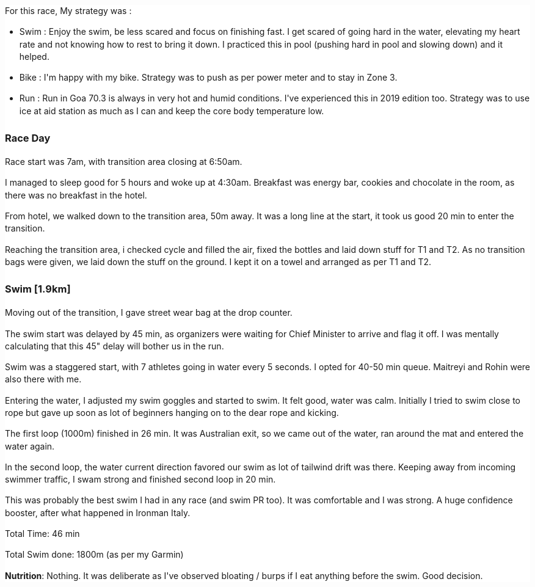 For this race, My strategy was :

- Swim : Enjoy the swim, be less scared and focus on finishing fast. I get scared of going hard in the water, elevating my heart rate and not knowing how to rest to bring it down. I practiced this in pool (pushing hard in pool and slowing down) and it helped.

- Bike : I'm happy with my bike. Strategy was to push as per power meter and to stay in Zone 3. 

- Run : Run in Goa 70.3 is always in very hot and humid conditions. I've experienced this in 2019 edition too. Strategy was to use ice at aid station as much as I can and keep the core body temperature low. 

  


### Race Day

Race start was 7am, with transition area closing at 6:50am.

I managed to sleep good for 5 hours and woke up at 4:30am. Breakfast was energy bar, cookies and chocolate in the room, as there was no breakfast in the hotel. 

From hotel, we walked down to the transition area, 50m away. It was a long line at the start, it took us good 20 min to enter the transition. 

Reaching the transition area, i checked cycle and filled the air, fixed the bottles and laid down stuff for T1 and T2. As no transition bags were given, we laid down the stuff on the ground. I kept it on a towel and arranged as per T1 and T2.





### Swim [1.9km]

Moving out of the transition, I gave street wear bag at the drop counter. 

The swim start was delayed by 45 min, as organizers were waiting for Chief Minister to arrive and flag it off. I was mentally calculating that this 45" delay will bother us in the run. 

Swim was a staggered start, with 7 athletes going in water every 5 seconds. I opted for 40-50 min queue.  Maitreyi and Rohin were also there with me. 

Entering the water, I adjusted my swim goggles and started to swim. It felt good, water was calm. Initially I tried to swim close to rope but gave up soon as lot of beginners hanging on to the dear rope and kicking.

The first loop (1000m) finished in 26 min. It was Australian exit, so we came out of the water, ran around the mat and entered the water again.

In the second loop, the water current direction favored our swim as lot of tailwind drift was there. Keeping away from incoming swimmer traffic, I swam strong and finished second loop in 20 min. 

This was probably the best swim I had in any race (and swim PR too). It was comfortable and I was strong. A huge confidence booster, after what happened in Ironman Italy.

Total Time: 46 min

Total Swim done: 1800m (as per my Garmin)

**Nutrition**: Nothing. It was deliberate as I've observed bloating / burps if I eat anything before the swim. Good  decision.
